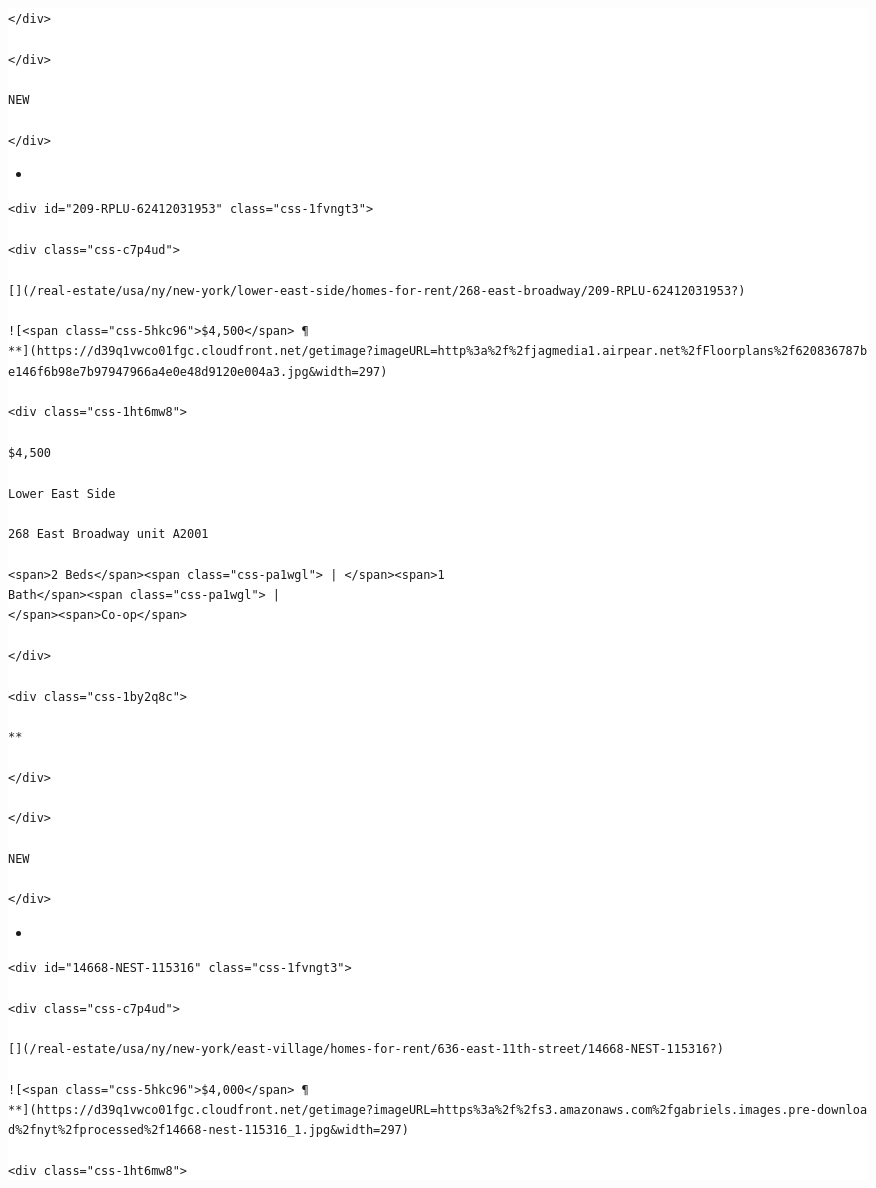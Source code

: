     </div>
    
    </div>
    
    NEW
    
    </div>

  - 
    
    <div id="209-RPLU-62412031953" class="css-1fvngt3">
    
    <div class="css-c7p4ud">
    
    [](/real-estate/usa/ny/new-york/lower-east-side/homes-for-rent/268-east-broadway/209-RPLU-62412031953?)
    
    ![<span class="css-5hkc96">$4,500</span> ¶
    **](https://d39q1vwco01fgc.cloudfront.net/getimage?imageURL=http%3a%2f%2fjagmedia1.airpear.net%2fFloorplans%2f620836787be146f6b98e7b97947966a4e0e48d9120e004a3.jpg&width=297)
    
    <div class="css-1ht6mw8">
    
    $4,500
    
    Lower East Side
    
    268 East Broadway unit A2001
    
    <span>2 Beds</span><span class="css-pa1wgl"> | </span><span>1
    Bath</span><span class="css-pa1wgl"> |
    </span><span>Co-op</span>
    
    </div>
    
    <div class="css-1by2q8c">
    
    **
    
    </div>
    
    </div>
    
    NEW
    
    </div>

  - 
    
    <div id="14668-NEST-115316" class="css-1fvngt3">
    
    <div class="css-c7p4ud">
    
    [](/real-estate/usa/ny/new-york/east-village/homes-for-rent/636-east-11th-street/14668-NEST-115316?)
    
    ![<span class="css-5hkc96">$4,000</span> ¶
    **](https://d39q1vwco01fgc.cloudfront.net/getimage?imageURL=https%3a%2f%2fs3.amazonaws.com%2fgabriels.images.pre-download%2fnyt%2fprocessed%2f14668-nest-115316_1.jpg&width=297)
    
    <div class="css-1ht6mw8">
    